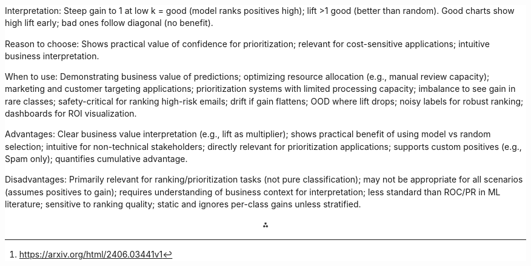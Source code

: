 Interpretation: Steep gain to 1 at low k = good (model ranks positives high); lift >1 good (better than random). Good charts show high lift early; bad ones follow diagonal (no benefit).

Reason to choose: Shows practical value of confidence for prioritization; relevant for cost-sensitive applications; intuitive business interpretation.

When to use: Demonstrating business value of predictions; optimizing resource allocation (e.g., manual review capacity); marketing and customer targeting applications; prioritization systems with limited processing capacity; imbalance to see gain in rare classes; safety-critical for ranking high-risk emails; drift if gain flattens; OOD where lift drops; noisy labels for robust ranking; dashboards for ROI visualization.

Advantages: Clear business value interpretation (e.g., lift as multiplier); shows practical benefit of using model vs random selection; intuitive for non-technical stakeholders; directly relevant for prioritization applications; supports custom positives (e.g., Spam only); quantifies cumulative advantage.

Disadvantages: Primarily relevant for ranking/prioritization tasks (not pure classification); may not be appropriate for all scenarios (assumes positives to gain); requires understanding of business context for interpretation; less standard than ROC/PR in ML literature; sensitive to ranking quality; static and ignores per-class gains unless stratified.
<span style="display:none">[^3]</span>

<div style="text-align: center">⁂</div>

[^1]: https://latitude-blog.ghost.io/blog/5-methods-for-calibrating-llm-confidence-scores/

[^2]: https://www.mindee.com/blog/how-use-confidence-scores-ml-models

[^3]: https://arxiv.org/html/2406.03441v1

[^4]: https://www.nyckel.com/blog/calibrating-gpt-classifications/

[^5]: https://refuel.ai/blog-posts/labeling-with-confidence

[^6]: https://arxiv.org/html/2410.13047v1

[^7]: https://d30i16bbj53pdg.cloudfront.net/wp-content/uploads/2024/08/Decoding-Unstructured-Text-Enhancing-LLM-Classification-Accuracy-with-Redundancy-and-Confidence.pdf

[^8]: https://arxiv.org/abs/2502.07186

